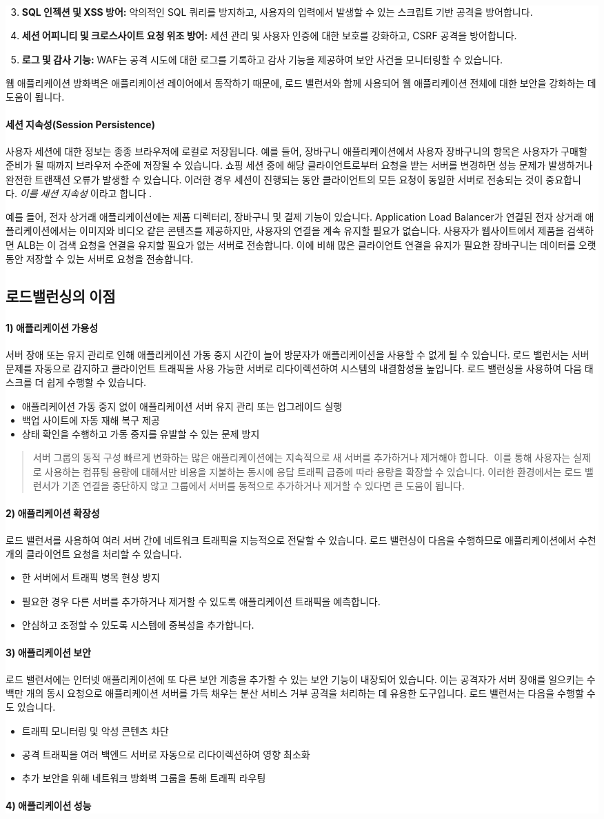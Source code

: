 3. **SQL 인젝션 및 XSS 방어:** 악의적인 SQL 쿼리를 방지하고, 사용자의 입력에서 발생할 수 있는 스크립트 기반 공격을 방어합니다.
    
4. **세션 어피니티 및 크로스사이트 요청 위조 방어:** 세션 관리 및 사용자 인증에 대한 보호를 강화하고, CSRF 공격을 방어합니다.
    
5. **로그 및 감사 기능:** WAF는 공격 시도에 대한 로그를 기록하고 감사 기능을 제공하여 보안 사건을 모니터링할 수 있습니다.
    
웹 애플리케이션 방화벽은 애플리케이션 레이어에서 동작하기 때문에, 로드 밸런서와 함께 사용되어 웹 애플리케이션 전체에 대한 보안을 강화하는 데 도움이 됩니다.


#### 세션 지속성(Session Persistence)
사용자 세션에 대한 정보는 종종 브라우저에 로컬로 저장됩니다. 예를 들어, 장바구니 애플리케이션에서 사용자 장바구니의 항목은 사용자가 구매할 준비가 될 때까지 브라우저 수준에 저장될 수 있습니다. 쇼핑 세션 중에 해당 클라이언트로부터 요청을 받는 서버를 변경하면 성능 문제가 발생하거나 완전한 트랜잭션 오류가 발생할 수 있습니다. 이러한 경우 세션이 진행되는 동안 클라이언트의 모든 요청이 동일한 서버로 전송되는 것이 중요합니다. _이를 세션 지속성_ 이라고 합니다 .

예를 들어, 전자 상거래 애플리케이션에는 제품 디렉터리, 장바구니 및 결제 기능이 있습니다. Application Load Balancer가 연결된 전자 상거래 애플리케이션에서는 이미지와 비디오 같은 콘텐츠를 제공하지만, 사용자의 연결을 계속 유지할 필요가 없습니다. 사용자가 웹사이트에서 제품을 검색하면 ALB는 이 검색 요청을 연결을 유지할 필요가 없는 서버로 전송합니다. 이에 비해 많은 클라이언트 연결을 유지가 필요한 장바구니는 데이터를 오랫동안 저장할 수 있는 서버로 요청을 전송합니다.
## 로드밸런싱의 이점

#### 1) 애플리케이션 가용성

서버 장애 또는 유지 관리로 인해 애플리케이션 가동 중지 시간이 늘어 방문자가 애플리케이션을 사용할 수 없게 될 수 있습니다. 로드 밸런서는 서버 문제를 자동으로 감지하고 클라이언트 트래픽을 사용 가능한 서버로 리다이렉션하여 시스템의 내결함성을 높입니다. 로드 밸런싱을 사용하여 다음 태스크를 더 쉽게 수행할 수 있습니다.

- 애플리케이션 가동 중지 없이 애플리케이션 서버 유지 관리 또는 업그레이드 실행
- 백업 사이트에 자동 재해 복구 제공
- 상태 확인을 수행하고 가동 중지를 유발할 수 있는 문제 방지

> 서버 그룹의 동적 구성
> 빠르게 변화하는 많은 애플리케이션에는 지속적으로 새 서버를 추가하거나 제거해야 합니다.   이를 통해 사용자는 실제로 사용하는 컴퓨팅 용량에 대해서만 비용을 지불하는 동시에 응답 트래픽 급증에 따라 용량을 확장할 수 있습니다. 이러한 환경에서는 로드 밸런서가 기존 연결을 중단하지 않고 그룹에서 서버를 동적으로 추가하거나 제거할 수 있다면 큰 도움이 됩니다.    

#### 2) 애플리케이션 확장성

로드 밸런서를 사용하여 여러 서버 간에 네트워크 트래픽을 지능적으로 전달할 수 있습니다. 로드 밸런싱이 다음을 수행하므로 애플리케이션에서 수천 개의 클라이언트 요청을 처리할 수 있습니다.

- 한 서버에서 트래픽 병목 현상 방지
    
- 필요한 경우 다른 서버를 추가하거나 제거할 수 있도록 애플리케이션 트래픽을 예측합니다.
    
- 안심하고 조정할 수 있도록 시스템에 중복성을 추가합니다.
    

#### 3) 애플리케이션 보안

로드 밸런서에는 인터넷 애플리케이션에 또 다른 보안 계층을 추가할 수 있는 보안 기능이 내장되어 있습니다. 이는 공격자가 서버 장애를 일으키는 수백만 개의 동시 요청으로 애플리케이션 서버를 가득 채우는 분산 서비스 거부 공격을 처리하는 데 유용한 도구입니다. 로드 밸런서는 다음을 수행할 수도 있습니다.

- 트래픽 모니터링 및 악성 콘텐츠 차단
    
- 공격 트래픽을 여러 백엔드 서버로 자동으로 리다이렉션하여 영향 최소화
    
- 추가 보안을 위해 네트워크 방화벽 그룹을 통해 트래픽 라우팅
    

#### 4) 애플리케이션 성능
